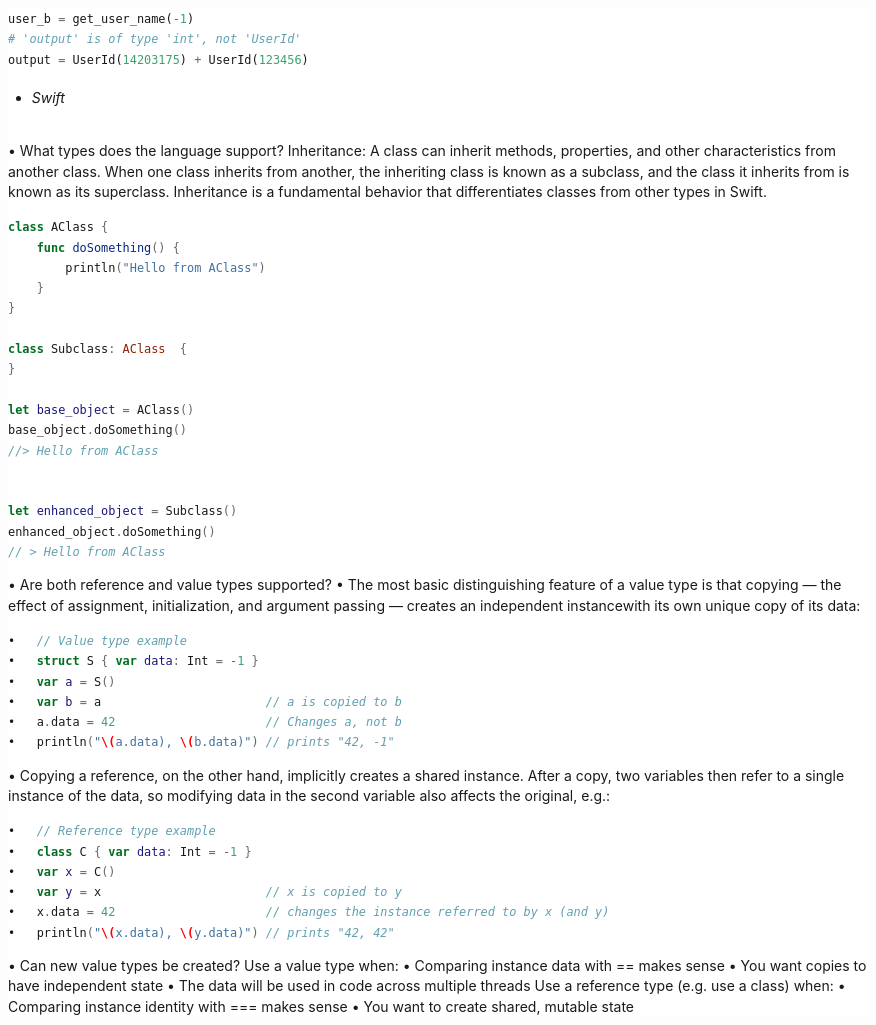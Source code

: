 ```Python
user_b = get_user_name(-1)
# 'output' is of type 'int', not 'UserId'
output = UserId(14203175) + UserId(123456)
```
* ###### Swift
•	What types does the language support?
Inheritance:
A class can inherit methods, properties, and other characteristics from another class. When one class inherits from another, the inheriting class is known as a subclass, and the class it inherits from is known as its superclass. Inheritance is a fundamental behavior that differentiates classes from other types in Swift.
``` Swift
class AClass {
    func doSomething() {
        println("Hello from AClass")
    }
}

class Subclass: AClass  {
}

let base_object = AClass()
base_object.doSomething()
//> Hello from AClass


let enhanced_object = Subclass()
enhanced_object.doSomething()
// > Hello from AClass
```

•	Are both reference and value types supported?
•	The most basic distinguishing feature of a value type is that copying — the effect of assignment, initialization, and argument passing — creates an independent instancewith its own unique copy of its data:
``` Swift
•	// Value type example
•	struct S { var data: Int = -1 }
•	var a = S()
•	var b = a						// a is copied to b
•	a.data = 42						// Changes a, not b
•	println("\(a.data), \(b.data)")	// prints "42, -1"
```
•	Copying a reference, on the other hand, implicitly creates a shared instance. After a copy, two variables then refer to a single instance of the data, so modifying data in the second variable also affects the original, e.g.:

``` Swift
•	// Reference type example
•	class C { var data: Int = -1 }
•	var x = C()
•	var y = x						// x is copied to y
•	x.data = 42						// changes the instance referred to by x (and y)
•	println("\(x.data), \(y.data)")	// prints "42, 42"
``` 
•	Can new value types be created?
Use a value type when:
•	Comparing instance data with == makes sense
•	You want copies to have independent state
•	The data will be used in code across multiple threads
Use a reference type (e.g. use a class) when:
•	Comparing instance identity with === makes sense
•	You want to create shared, mutable state